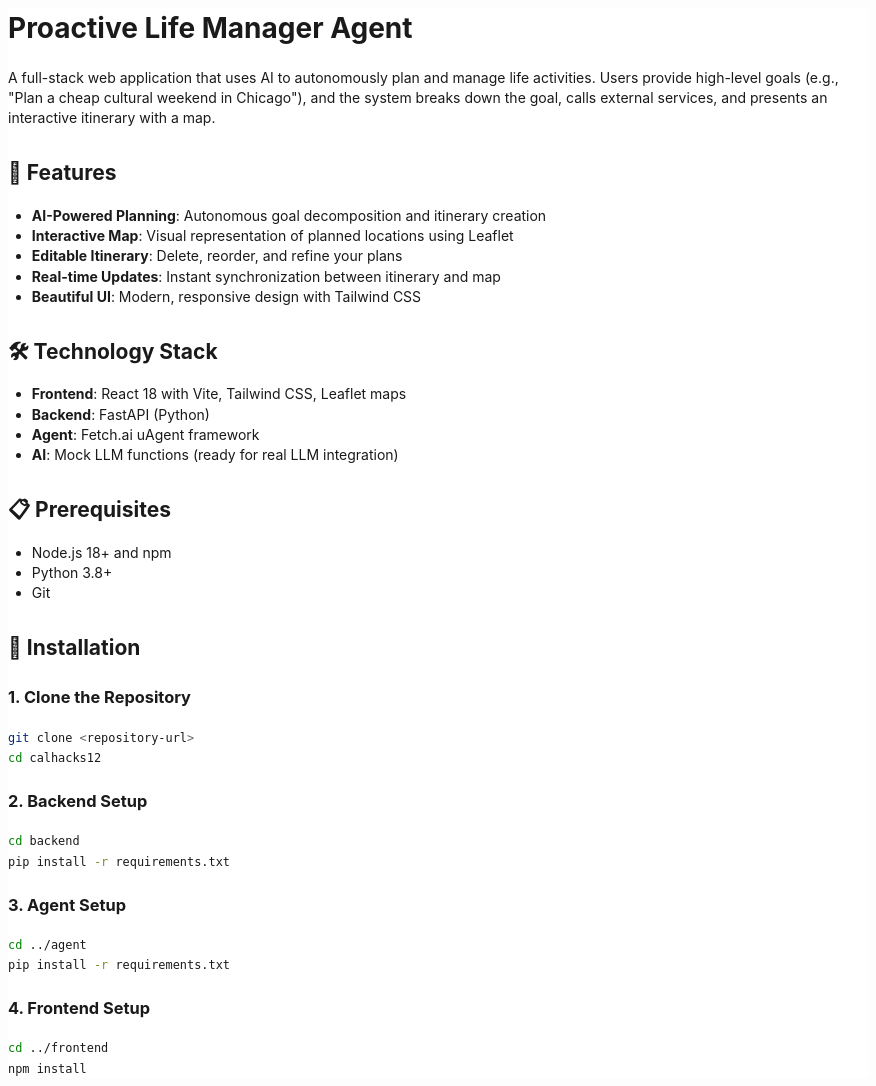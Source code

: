 # Proactive Life Manager Agent

A full-stack web application that uses AI to autonomously plan and manage life activities. Users provide high-level goals (e.g., "Plan a cheap cultural weekend in Chicago"), and the system breaks down the goal, calls external services, and presents an interactive itinerary with a map.

## 🚀 Features

- **AI-Powered Planning**: Autonomous goal decomposition and itinerary creation
- **Interactive Map**: Visual representation of planned locations using Leaflet
- **Editable Itinerary**: Delete, reorder, and refine your plans
- **Real-time Updates**: Instant synchronization between itinerary and map
- **Beautiful UI**: Modern, responsive design with Tailwind CSS

## 🛠️ Technology Stack

- **Frontend**: React 18 with Vite, Tailwind CSS, Leaflet maps
- **Backend**: FastAPI (Python)
- **Agent**: Fetch.ai uAgent framework
- **AI**: Mock LLM functions (ready for real LLM integration)

## 📋 Prerequisites

- Node.js 18+ and npm
- Python 3.8+
- Git

## 🔧 Installation

### 1. Clone the Repository
```bash
git clone <repository-url>
cd calhacks12
```

### 2. Backend Setup
```bash
cd backend
pip install -r requirements.txt
```

### 3. Agent Setup
```bash
cd ../agent
pip install -r requirements.txt
```

### 4. Frontend Setup
```bash
cd ../frontend
npm install
```
